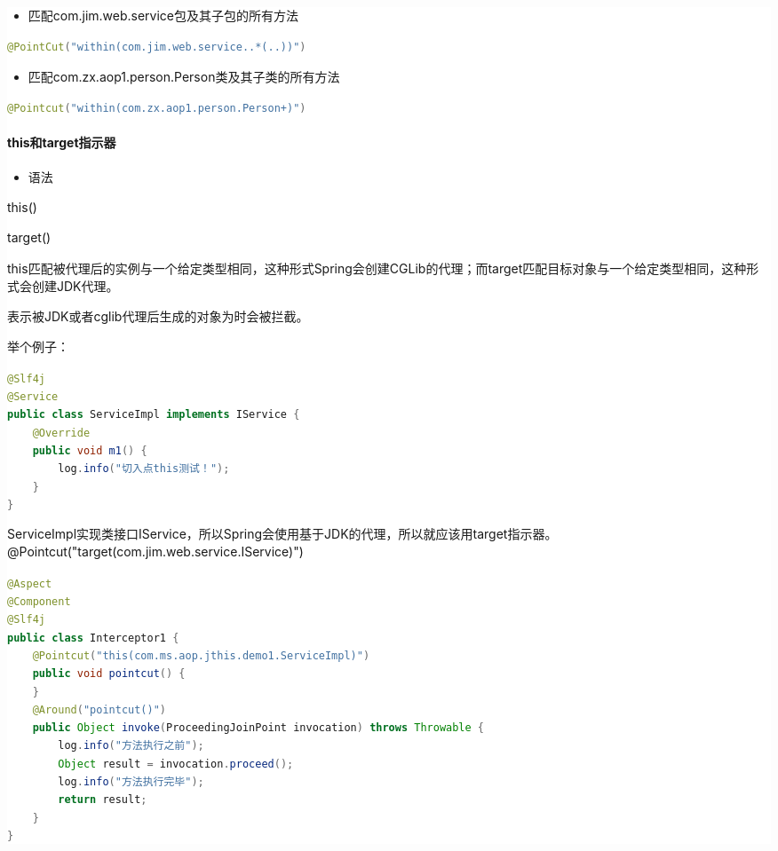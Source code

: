 

-   匹配com.jim.web.service包及其子包的所有方法

```java
@PointCut("within(com.jim.web.service..*(..))")
```



-   匹配com.zx.aop1.person.Person类及其子类的所有方法 

```java
@Pointcut("within(com.zx.aop1.person.Person+)")
```



#### this和target指示器

-   语法 

this(<type name>) 

target(<type name>)

this匹配被代理后的实例与一个给定类型相同，这种形式Spring会创建CGLib的代理；而target匹配目标对象与一个给定类型相同，这种形式会创建JDK代理。

表示被JDK或者cglib代理后生成的对象为<type name>时会被拦截。



举个例子：

```java
@Slf4j
@Service
public class ServiceImpl implements IService {
    @Override
    public void m1() {
        log.info("切入点this测试！");
    }
}

```
ServiceImpl实现类接口IService，所以Spring会使用基于JDK的代理，所以就应该用target指示器。
@Pointcut("target(com.jim.web.service.IService)")



```java
@Aspect
@Component
@Slf4j
public class Interceptor1 {
    @Pointcut("this(com.ms.aop.jthis.demo1.ServiceImpl)")
    public void pointcut() {
    }
    @Around("pointcut()")
    public Object invoke(ProceedingJoinPoint invocation) throws Throwable {
        log.info("方法执行之前");
        Object result = invocation.proceed();
        log.info("方法执行完毕");
        return result;
    }
}
```
